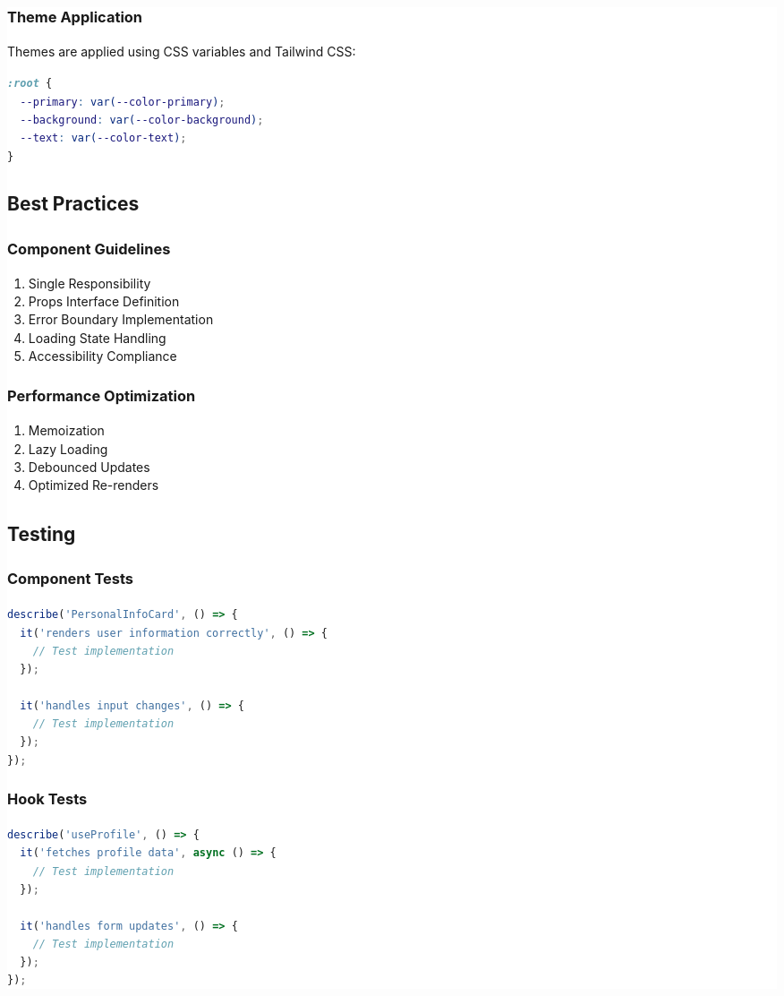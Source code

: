 ### Theme Application
Themes are applied using CSS variables and Tailwind CSS:
```css
:root {
  --primary: var(--color-primary);
  --background: var(--color-background);
  --text: var(--color-text);
}
```

## Best Practices

### Component Guidelines
1. Single Responsibility
2. Props Interface Definition
3. Error Boundary Implementation
4. Loading State Handling
5. Accessibility Compliance

### Performance Optimization
1. Memoization
2. Lazy Loading
3. Debounced Updates
4. Optimized Re-renders

## Testing

### Component Tests
```typescript
describe('PersonalInfoCard', () => {
  it('renders user information correctly', () => {
    // Test implementation
  });

  it('handles input changes', () => {
    // Test implementation
  });
});
```

### Hook Tests
```typescript
describe('useProfile', () => {
  it('fetches profile data', async () => {
    // Test implementation
  });

  it('handles form updates', () => {
    // Test implementation
  });
});
```
